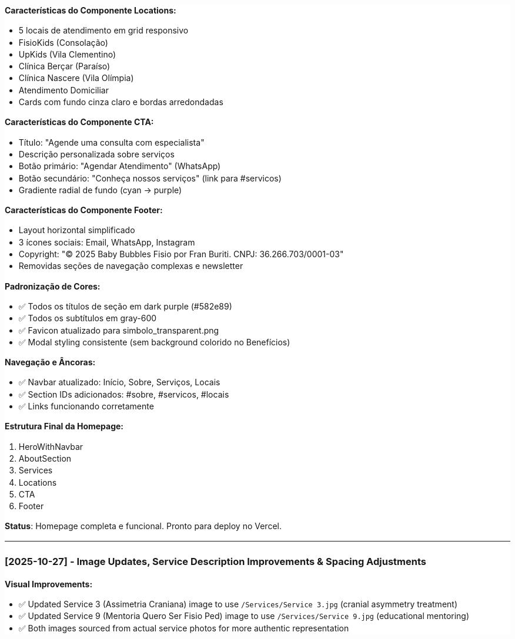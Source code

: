 **Características do Componente Locations:**
- 5 locais de atendimento em grid responsivo
- FisioKids (Consolação)
- UpKids (Vila Clementino)
- Clínica Berçar (Paraíso)
- Clínica Nascere (Vila Olímpia)
- Atendimento Domiciliar
- Cards com fundo cinza claro e bordas arredondadas

**Características do Componente CTA:**
- Título: "Agende uma consulta com especialista"
- Descrição personalizada sobre serviços
- Botão primário: "Agendar Atendimento" (WhatsApp)
- Botão secundário: "Conheça nossos serviços" (link para #servicos)
- Gradiente radial de fundo (cyan → purple)

**Características do Componente Footer:**
- Layout horizontal simplificado
- 3 ícones sociais: Email, WhatsApp, Instagram
- Copyright: "© 2025 Baby Bubbles Fisio por Fran Buriti. CNPJ: 36.266.703/0001-03"
- Removidas seções de navegação complexas e newsletter

**Padronização de Cores:**
- ✅ Todos os títulos de seção em dark purple (#582e89)
- ✅ Todos os subtítulos em gray-600
- ✅ Favicon atualizado para simbolo_transparent.png
- ✅ Modal styling consistente (sem background colorido no Benefícios)

**Navegação e Âncoras:**
- ✅ Navbar atualizado: Início, Sobre, Serviços, Locais
- ✅ Section IDs adicionados: #sobre, #servicos, #locais
- ✅ Links funcionando corretamente

**Estrutura Final da Homepage:**
1. HeroWithNavbar
2. AboutSection
3. Services
4. Locations
5. CTA
6. Footer

**Status**: Homepage completa e funcional. Pronto para deploy no Vercel.

---

### [2025-10-27] - Image Updates, Service Description Improvements & Spacing Adjustments

**Visual Improvements:**
- ✅ Updated Service 3 (Assimetria Craniana) image to use `/Services/Service 3.jpg` (cranial asymmetry treatment)
- ✅ Updated Service 9 (Mentoria Quero Ser Fisio Ped) image to use `/Services/Service 9.jpg` (educational mentoring)
- ✅ Both images sourced from actual service photos for more authentic representation
